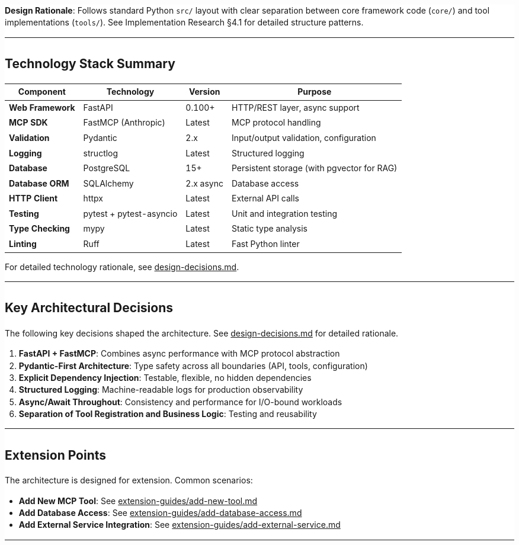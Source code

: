 **Design Rationale**: Follows standard Python `src/` layout with clear separation between core framework code (`core/`) and tool implementations (`tools/`). See Implementation Research §4.1 for detailed structure patterns.

---

## Technology Stack Summary

| Component | Technology | Version | Purpose |
|-----------|-----------|---------|---------|
| **Web Framework** | FastAPI | 0.100+ | HTTP/REST layer, async support |
| **MCP SDK** | FastMCP (Anthropic) | Latest | MCP protocol handling |
| **Validation** | Pydantic | 2.x | Input/output validation, configuration |
| **Logging** | structlog | Latest | Structured logging |
| **Database** | PostgreSQL | 15+ | Persistent storage (with pgvector for RAG) |
| **Database ORM** | SQLAlchemy | 2.x async | Database access |
| **HTTP Client** | httpx | Latest | External API calls |
| **Testing** | pytest + pytest-asyncio | Latest | Unit and integration testing |
| **Type Checking** | mypy | Latest | Static type analysis |
| **Linting** | Ruff | Latest | Fast Python linter |

For detailed technology rationale, see [design-decisions.md](design-decisions.md).

---

## Key Architectural Decisions

The following key decisions shaped the architecture. See [design-decisions.md](design-decisions.md) for detailed rationale.

1. **FastAPI + FastMCP**: Combines async performance with MCP protocol abstraction
2. **Pydantic-First Architecture**: Type safety across all boundaries (API, tools, configuration)
3. **Explicit Dependency Injection**: Testable, flexible, no hidden dependencies
4. **Structured Logging**: Machine-readable logs for production observability
5. **Async/Await Throughout**: Consistency and performance for I/O-bound workloads
6. **Separation of Tool Registration and Business Logic**: Testing and reusability

---

## Extension Points

The architecture is designed for extension. Common scenarios:

- **Add New MCP Tool**: See [extension-guides/add-new-tool.md](extension-guides/add-new-tool.md)
- **Add Database Access**: See [extension-guides/add-database-access.md](extension-guides/add-database-access.md)
- **Add External Service Integration**: See [extension-guides/add-external-service.md](extension-guides/add-external-service.md)

---